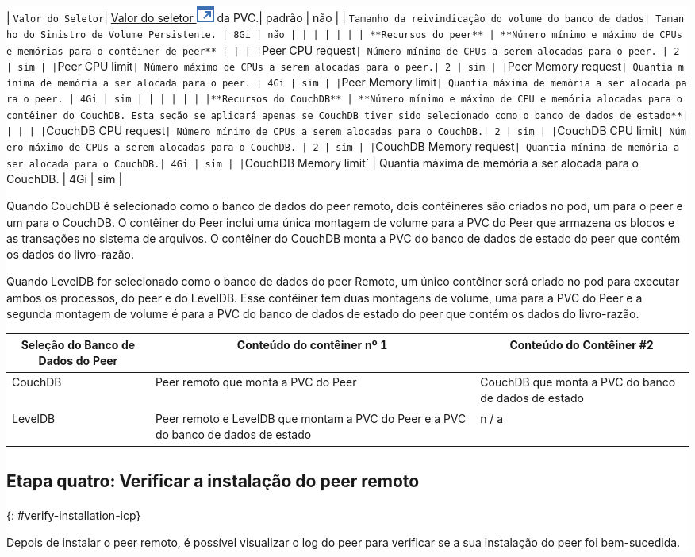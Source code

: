 | ` Valor do Seletor `| [Valor do seletor ![Ícone de link externo](../images/external_link.svg "Ícone de link externo")](https://kubernetes.io/docs/concepts/overview/working-with-objects/labels/ "Etiquetas e seletores") da PVC.| padrão | não |
| ` Tamanho da reivindicação do volume do banco de dados| Tamanho do Sinistro de Volume Persistente. | 8Gi | não |
| | | | |
| **Recursos do peer** | **Número mínimo e máximo de CPUs e memórias para o contêiner de peer** | | |
| `Peer CPU request` | Número mínimo de CPUs a serem alocadas para o peer. | 2 | sim |
| `Peer CPU limit` | Número máximo de CPUs a serem alocadas para o peer.| 2 | sim |
| `Peer Memory request` | Quantia mínima de memória a ser alocada para o peer. | 4Gi | sim |
| `Peer Memory limit` | Quantia máxima de memória a ser alocada para o peer. | 4Gi | sim |
| | | | |
|**Recursos do CouchDB** | **Número mínimo e máximo de CPU e memória alocadas para o contêiner do CouchDB. Esta seção se aplicará apenas se CouchDB tiver sido selecionado como o banco de dados de estado**| | | |
| `CouchDB CPU request` | Número mínimo de CPUs a serem alocadas para o CouchDB.| 2 | sim |
| `CouchDB CPU limit` | Número máximo de CPUs a serem alocadas para o CouchDB. | 2 | sim |
| `CouchDB Memory request` | Quantia mínima de memória a ser alocada para o CouchDB.| 4Gi | sim |
| `CouchDB Memory limit` | Quantia máxima de memória a ser alocada para o CouchDB. | 4Gi | sim |

Quando CouchDB é selecionado como o banco de dados do peer remoto, dois contêineres são criados no pod, um para o peer e um para o CouchDB.
O contêiner do Peer inclui uma única montagem de volume para a PVC do Peer que armazena os blocos e as transações no sistema de arquivos. O contêiner do CouchDB monta a PVC do banco de dados de estado do peer que contém os dados do livro-razão.

Quando LevelDB for selecionado como o banco de dados do peer Remoto, um único contêiner será criado no pod para executar ambos os processos, do peer e do
LevelDB. Esse contêiner tem duas montagens de volume, uma para a PVC do Peer e a segunda montagem de volume é para a PVC do banco de dados de estado do peer que contém os dados do livro-razão.

| Seleção do Banco de Dados do Peer  | Conteúdo do contêiner nº 1  | Conteúdo do Contêiner #2 |
| --------------|-----------------|---------------|
| CouchDB | Peer remoto que monta a PVC do Peer| CouchDB que monta a PVC do banco de dados de estado |
| LevelDB | Peer remoto e LevelDB que montam a PVC do Peer e a PVC do banco de dados de estado | n / a |








## Etapa quatro: Verificar a instalação do peer remoto
{: #verify-installation-icp}

Depois de instalar o peer remoto, é possível visualizar o log do peer para verificar se a sua instalação do peer foi bem-sucedida.
